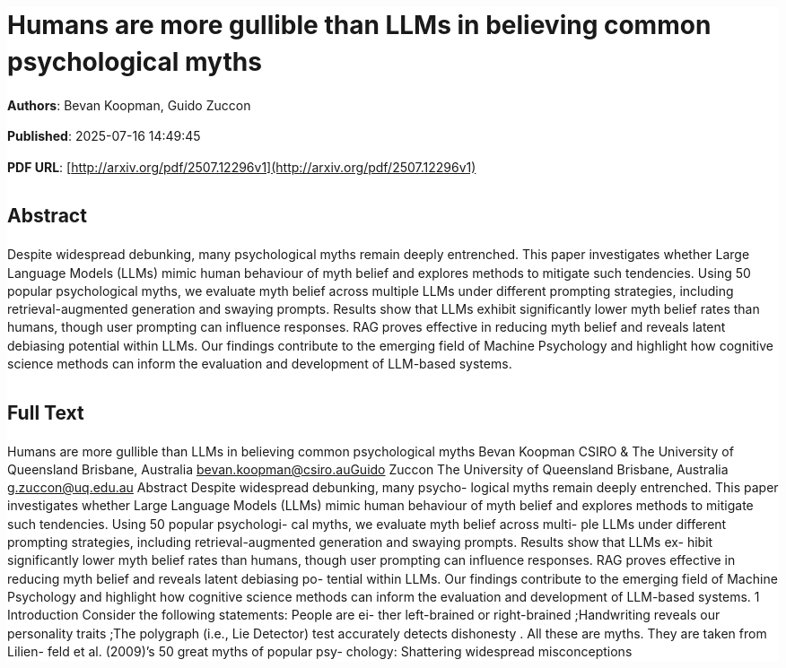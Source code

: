 # Humans are more gullible than LLMs in believing common psychological myths

**Authors**: Bevan Koopman, Guido Zuccon

**Published**: 2025-07-16 14:49:45

**PDF URL**: [http://arxiv.org/pdf/2507.12296v1](http://arxiv.org/pdf/2507.12296v1)

## Abstract
Despite widespread debunking, many psychological myths remain deeply
entrenched. This paper investigates whether Large Language Models (LLMs) mimic
human behaviour of myth belief and explores methods to mitigate such
tendencies. Using 50 popular psychological myths, we evaluate myth belief
across multiple LLMs under different prompting strategies, including
retrieval-augmented generation and swaying prompts. Results show that LLMs
exhibit significantly lower myth belief rates than humans, though user
prompting can influence responses. RAG proves effective in reducing myth belief
and reveals latent debiasing potential within LLMs. Our findings contribute to
the emerging field of Machine Psychology and highlight how cognitive science
methods can inform the evaluation and development of LLM-based systems.

## Full Text




Humans are more gullible than LLMs
in believing common psychological myths
Bevan Koopman
CSIRO & The University of Queensland
Brisbane, Australia
bevan.koopman@csiro.auGuido Zuccon
The University of Queensland
Brisbane, Australia
g.zuccon@uq.edu.au
Abstract
Despite widespread debunking, many psycho-
logical myths remain deeply entrenched. This
paper investigates whether Large Language
Models (LLMs) mimic human behaviour of
myth belief and explores methods to mitigate
such tendencies. Using 50 popular psychologi-
cal myths, we evaluate myth belief across multi-
ple LLMs under different prompting strategies,
including retrieval-augmented generation and
swaying prompts. Results show that LLMs ex-
hibit significantly lower myth belief rates than
humans, though user prompting can influence
responses. RAG proves effective in reducing
myth belief and reveals latent debiasing po-
tential within LLMs. Our findings contribute
to the emerging field of Machine Psychology
and highlight how cognitive science methods
can inform the evaluation and development of
LLM-based systems.
1 Introduction
Consider the following statements: People are ei-
ther left-brained or right-brained ;Handwriting
reveals our personality traits ;The polygraph (i.e.,
Lie Detector) test accurately detects dishonesty .
All these are myths. They are taken from Lilien-
feld et al. (2009)’s 50 great myths of popular psy-
chology: Shattering widespread misconceptions